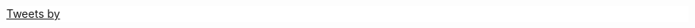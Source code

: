 <html>
 <head>
 	<script src="https://ajax.googleapis.com/ajax/libs/jquery/3.3.1/jquery.min.js"></script>
 </head>
  <body style="background-color: #fff;">
  <div class="twitter-block">
      <a class="twitter-timeline" data-width="300" data-height="601px" href="https://twitter.com/twitter" data-link-color="#000" data-theme="light" data-chrome="noheader transparent nofooter nofooter noborders">Tweets by</a> <script async src="https://platform.twitter.com/widgets.js" charset="utf-8"></script>
  </div>
      <script>
        $(window).on('load', function() {
    $('iframe[id^=twitter-widget-]').each(function () {
        var head = $(this).contents().find('head');
        if (head.length) {
            head.append('<style>::-webkit-scrollbar {width:.5em;height:.5em;}::-webkit-scrollbar-thumb {background:#666;}::-webkit-scrollbar-track {background:none;}.hht img.Avatar.Avatar--edge {border-radius: 4px !important;}.timeline-Widget { background-color: #eee !important;max-width: 100% !important; width: 100% !important;height:100% !important; } .timeline .stream { max-width: none !important; width: 100% !important; }.timeline-Tweet-retweetCredit { padding-bottom: 22px; }.timeline-Tweet-author.js-inViewportScribingTarget {border-bottom: 1px solid #cacccb;}p.timeline-Tweet-text {padding-top: 22px;}p.timeline-Tweet-text {padding-bottom: 22px;}ul.timeline-Tweet-actions {border-bottom: 1px solid #cacccb7a;}ul.timeline-Tweet-actions {padding-bottom: 8px;}ul.timeline-Tweet-actions {border-top: 1px solid #cacccb7a;}ul.timeline-Tweet-actions {padding-top: 8px;}.timeline-Tweet-author {border-bottom: 1px solid #cacccb7a;}a.PrettyLink.hashtag.customisable { color: #004892;text-shadow:0px 0px 0px #333;}.TweetAuthor.js-inViewportScribingTarget { padding-top:-11px;}.TweetAuthor.js-inViewportScribingTarget {padding-left: 21px;}.TweetAuthor-avatar {width: 100px;height: 100px;}.SandboxRoot.env-bp-min .timeline-Tweet-text {font-size: 13px;letter-spacing: 0.5px;color: #000;}span.TweetAuthor-name.Identity-name.customisable-highlight { text-transform: uppercase;}.TweetAuthor-name { font-size:16px; line-height: 23px;}a.PrettyLink.profile.customisable.h-card {color: #004892;}.timeline-Tweet-metadata {padding-top: 7px;padding-right: 30px;}.Icon.Icon--twitter {display: none;}span.TweetAuthor-screenName.Identity-screenName {display: none;}.timeline-Tweet-retweetCredit {display: none;}.SandboxRoot.env-bp-min .timeline-Tweet { padding: 15px;}.TweetAuthor.js-inViewportScribingTarget {padding-bottom: 0px;}span.Identity-name.TweetAuthor-name.customisable-highlight {padding-top: 12px;}.SandboxRoot.env-bp-min .timeline-Tweet-author {margin-top: -15px}.TweetAuthor.js-inViewportScribingTarget { padding-bottom: 0px;}span.Identity-name.TweetAuthor-name.customisable-highlight { padding-top: 31px;font-size: 14px;}.SandboxRoot.env-bp-min .timeline-Tweet-text {margin-top: 0px;}p.timeline-Tweet-text {padding-bottom: 15px;.SandboxRoot.env-bp-min .timeline-Tweet-author { margin-top: -34px;}.hht img.Avatar.Avatar--edge { border-radius: 10% !important;}</style>');
    }
        $('#twitter-widget-0').append($('<div class=timeline>'));
    })
});

         jQuery('.twitter-block').delegate('#twitter-widget-0','DOMSubtreeModified propertychange', function() {
  //function call to override the base twitter styles
  customizeTweetMedia();
 });
 
 var customizeTweetMedia = function() {
 